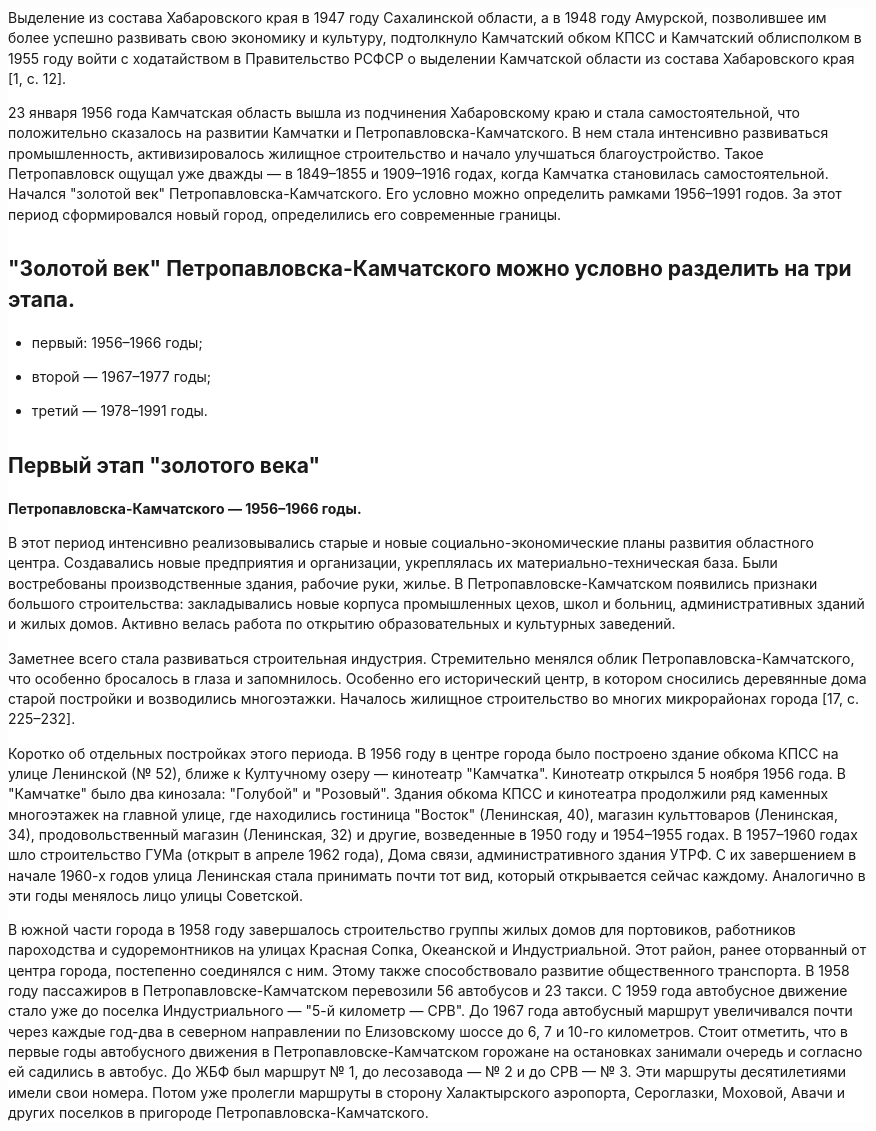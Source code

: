 Выделение из состава Хабаровского края в 1947 году Сахалинской области, а в 1948 году Амурской, позволившее им более успешно развивать свою экономику и культуру, подтолкнуло Камчатский обком КПСС и Камчатский облисполком в 1955 году войти с ходатайством в Правительство РСФСР о выделении Камчатской области из состава Хабаровского края [1, с. 12].

23 января 1956 года Камчатская область вышла из подчинения Хабаровскому краю и стала самостоятельной, что положительно сказалось на развитии Камчатки и Петропавловска-Камчатского. В нем стала интенсивно развиваться промышленность, активизировалось жилищное строительство и начало улучшаться благоустройство. Такое Петропавловск ощущал уже дважды — в 1849–1855 и 1909–1916 годах, когда Камчатка становилась самостоятельной. Начался "золотой век" Петропавловска-Камчатского. Его условно можно определить рамками 1956–1991 годов. За этот период сформировался новый город, определились его современные границы.

## "Золотой век" Петропавловска-Камчатского можно условно разделить на три этапа. 

- первый: 1956–1966 годы; 

- второй — 1967–1977 годы; 

- третий — 1978–1991 годы.

 

## Первый этап "золотого века" 

**Петропавловска-Камчатского — 1956–1966 годы.** 

В этот период интенсивно реализовывались старые и новые социально-экономические планы развития областного центра. Создавались новые предприятия и организации, укреплялась их материально-техническая база. Были востребованы производственные здания, рабочие руки, жилье. В Петропавловске-Камчатском появились признаки большого строительства: закладывались новые корпуса промышленных цехов, школ и больниц, административных зданий и жилых домов. Активно велась работа по открытию образовательных и культурных заведений.

Заметнее всего стала развиваться строительная индустрия. Стремительно менялся облик Петропавловска-Камчатского, что особенно бросалось в глаза и запомнилось. Особенно его исторический центр, в котором сносились деревянные дома старой постройки и возводились многоэтажки. Началось жилищное строительство во многих микрорайонах города [17, с. 225–232].

Коротко об отдельных постройках этого периода. В 1956 году в центре города было построено здание обкома КПСС на улице Ленинской (№ 52), ближе к Култучному озеру — кинотеатр "Камчатка". Кинотеатр открылся 5 ноября 1956 года. В "Камчатке" было два кинозала: "Голубой" и "Розовый". Здания обкома КПСС и кинотеатра продолжили ряд каменных многоэтажек на главной улице, где находились гостиница "Восток" (Ленинская, 40), магазин культтоваров (Ленинская, 34), продовольственный магазин (Ленинская, 32) и другие, возведенные в 1950 году и 1954–1955 годах. В 1957–1960 годах шло строительство ГУМа (открыт в апреле 1962 года), Дома связи, административного здания УТРФ. С их завершением в начале 1960-х годов улица Ленинская стала принимать почти тот вид, который открывается сейчас каждому. Аналогично в эти годы менялось лицо улицы Советской.

В южной части города в 1958 году завершалось строительство группы жилых домов для портовиков, работников пароходства и судоремонтников на улицах Красная Сопка, Океанской и Индустриальной. Этот район, ранее оторванный от центра города, постепенно соединялся с ним. Этому также способствовало развитие общественного транспорта. В 1958 году пассажиров в Петропавловске-Камчатском перевозили 56 автобусов и 23 такси. С 1959 года автобусное движение стало уже до поселка Индустриального — "5-й километр — СРВ". До 1967 года автобусный маршрут увеличивался почти через каждые год-два в северном направлении по Елизовскому шоссе до 6, 7 и 10-го километров. Стоит отметить, что в первые годы автобусного движения в Петропавловске-Камчатском горожане на остановках занимали очередь и согласно ей садились в автобус. До ЖБФ был маршрут № 1, до лесозавода — № 2 и до СРВ — № 3. Эти маршруты десятилетиями имели свои номера. Потом уже пролегли маршруты в сторону Халактырского аэропорта, Сероглазки, Моховой, Авачи и других поселков в пригороде Петропавловска-Камчатского.

